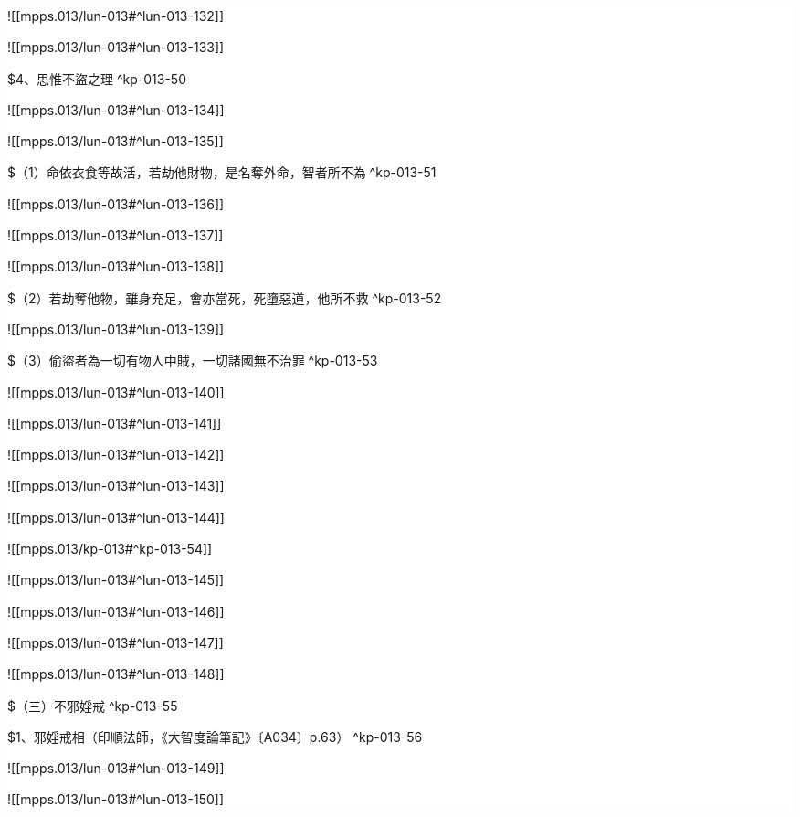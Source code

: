 ![[mpps.013/lun-013#^lun-013-132]]

![[mpps.013/lun-013#^lun-013-133]]

 $4、思惟不盜之理 ^kp-013-50

![[mpps.013/lun-013#^lun-013-134]]

![[mpps.013/lun-013#^lun-013-135]]

 $（1）命依衣食等故活，若劫他財物，是名奪外命，智者所不為 ^kp-013-51

![[mpps.013/lun-013#^lun-013-136]]

![[mpps.013/lun-013#^lun-013-137]]

![[mpps.013/lun-013#^lun-013-138]]

 $（2）若劫奪他物，雖身充足，會亦當死，死墮惡道，他所不救 ^kp-013-52

![[mpps.013/lun-013#^lun-013-139]]

 $（3）偷盜者為一切有物人中賊，一切諸國無不治罪 ^kp-013-53

![[mpps.013/lun-013#^lun-013-140]]

![[mpps.013/lun-013#^lun-013-141]]

![[mpps.013/lun-013#^lun-013-142]]

![[mpps.013/lun-013#^lun-013-143]]

![[mpps.013/lun-013#^lun-013-144]]

![[mpps.013/kp-013#^kp-013-54]]

![[mpps.013/lun-013#^lun-013-145]]

![[mpps.013/lun-013#^lun-013-146]]

![[mpps.013/lun-013#^lun-013-147]]

![[mpps.013/lun-013#^lun-013-148]]

 $（三）不邪婬戒 ^kp-013-55

 $1、邪婬戒相（印順法師，《大智度論筆記》〔A034〕p.63） ^kp-013-56

![[mpps.013/lun-013#^lun-013-149]]

![[mpps.013/lun-013#^lun-013-150]]
